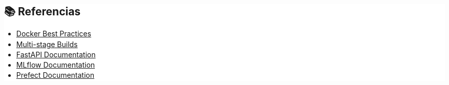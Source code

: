 ## 📚 Referencias

- [Docker Best Practices](https://docs.docker.com/develop/dev-best-practices/)
- [Multi-stage Builds](https://docs.docker.com/build/building/multi-stage/)
- [FastAPI Documentation](https://fastapi.tiangolo.com/)
- [MLflow Documentation](https://mlflow.org/docs/latest/index.html)
- [Prefect Documentation](https://docs.prefect.io/)
